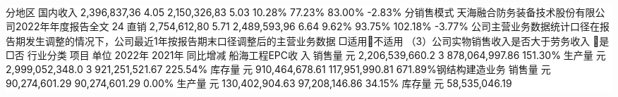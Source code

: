分地区
国内收入
2,396,837,36
4.05
2,150,326,83
5.03
10.28%
77.23%
83.00%
-2.83%
分销售模式
天海融合防务装备技术股份有限公司2022年年度报告全文
24
直销
2,754,612,80
5.71
2,489,593,96
6.64
9.62%
93.75%
102.18%
-3.77%
公司主营业务数据统计口径在报告期发生调整的情况下，公司最近1年按报告期末口径调整后的主营业务数据
□适用不适用
（3）公司实物销售收入是否大于劳务收入
是□否
行业分类
项目
单位
2022年
2021年
同比增减
船海工程EPC收
入
销售量
元
2,206,539,660.2
3
878,064,997.86
151.30%
生产量
元
2,999,052,348.0
3
921,251,521.67
225.54%
库存量
元
910,464,678.61
117,951,990.81
671.89%钢结构建造业务
销售量
元
90,274,601.29
90,274,601.29
0.00%
生产量
元
130,402,904.63
97,208,146.86
34.15%
库存量
元
58,535,046.19